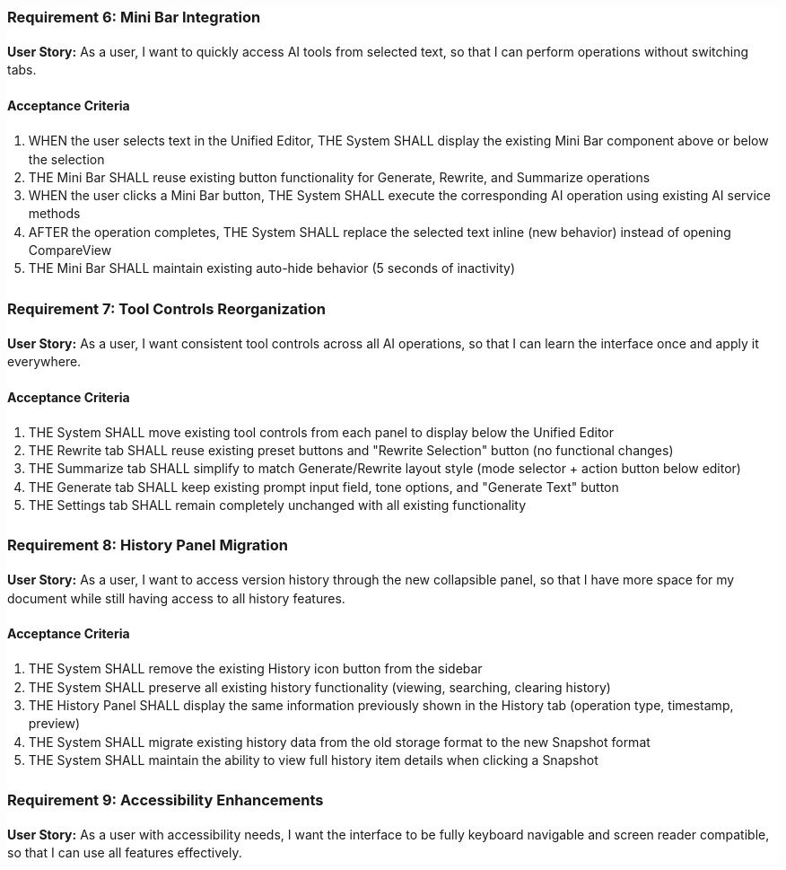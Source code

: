 ### Requirement 6: Mini Bar Integration

**User Story:** As a user, I want to quickly access AI tools from selected text, so that I can perform operations without switching tabs.

#### Acceptance Criteria

1. WHEN the user selects text in the Unified Editor, THE System SHALL display the existing Mini Bar component above or below the selection
2. THE Mini Bar SHALL reuse existing button functionality for Generate, Rewrite, and Summarize operations
3. WHEN the user clicks a Mini Bar button, THE System SHALL execute the corresponding AI operation using existing AI service methods
4. AFTER the operation completes, THE System SHALL replace the selected text inline (new behavior) instead of opening CompareView
5. THE Mini Bar SHALL maintain existing auto-hide behavior (5 seconds of inactivity)

### Requirement 7: Tool Controls Reorganization

**User Story:** As a user, I want consistent tool controls across all AI operations, so that I can learn the interface once and apply it everywhere.

#### Acceptance Criteria

1. THE System SHALL move existing tool controls from each panel to display below the Unified Editor
2. THE Rewrite tab SHALL reuse existing preset buttons and "Rewrite Selection" button (no functional changes)
3. THE Summarize tab SHALL simplify to match Generate/Rewrite layout style (mode selector + action button below editor)
4. THE Generate tab SHALL keep existing prompt input field, tone options, and "Generate Text" button
5. THE Settings tab SHALL remain completely unchanged with all existing functionality

### Requirement 8: History Panel Migration

**User Story:** As a user, I want to access version history through the new collapsible panel, so that I have more space for my document while still having access to all history features.

#### Acceptance Criteria

1. THE System SHALL remove the existing History icon button from the sidebar
2. THE System SHALL preserve all existing history functionality (viewing, searching, clearing history)
3. THE History Panel SHALL display the same information previously shown in the History tab (operation type, timestamp, preview)
4. THE System SHALL migrate existing history data from the old storage format to the new Snapshot format
5. THE System SHALL maintain the ability to view full history item details when clicking a Snapshot

### Requirement 9: Accessibility Enhancements

**User Story:** As a user with accessibility needs, I want the interface to be fully keyboard navigable and screen reader compatible, so that I can use all features effectively.
